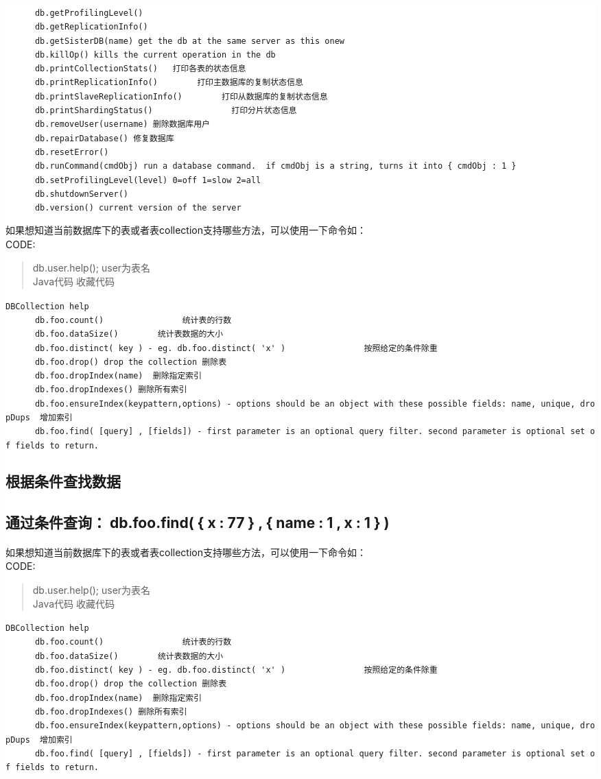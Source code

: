           db.getProfilingLevel()    
          db.getReplicationInfo()    
          db.getSisterDB(name) get the db at the same server as this onew    
          db.killOp() kills the current operation in the db    
          db.printCollectionStats()   打印各表的状态信息    
          db.printReplicationInfo()        打印主数据库的复制状态信息    
          db.printSlaveReplicationInfo()        打印从数据库的复制状态信息    
          db.printShardingStatus()                打印分片状态信息    
          db.removeUser(username) 删除数据库用户    
          db.repairDatabase() 修复数据库    
          db.resetError()    
          db.runCommand(cmdObj) run a database command.  if cmdObj is a string, turns it into { cmdObj : 1 }    
          db.setProfilingLevel(level) 0=off 1=slow 2=all    
          db.shutdownServer()    
          db.version() current version of the server    

如果想知道当前数据库下的表或者表collection支持哪些方法，可以使用一下命令如：  
CODE:  
  
> db.user.help();  user为表名  
Java代码  收藏代码  
  
    DBCollection help    
          db.foo.count()                统计表的行数    
          db.foo.dataSize()        统计表数据的大小    
          db.foo.distinct( key ) - eg. db.foo.distinct( 'x' )                按照给定的条件除重    
          db.foo.drop() drop the collection 删除表    
          db.foo.dropIndex(name)  删除指定索引    
          db.foo.dropIndexes() 删除所有索引    
          db.foo.ensureIndex(keypattern,options) - options should be an object with these possible fields: name, unique, dropDups  增加索引    
          db.foo.find( [query] , [fields]) - first parameter is an optional query filter. second parameter is optional set of fields to return.     
  
  
根据条件查找数据  
-----------------------  
通过条件查询： db.foo.find( { x : 77 } , { name : 1 , x : 1 } )  
-----------------------------  

如果想知道当前数据库下的表或者表collection支持哪些方法，可以使用一下命令如：  
CODE:  
  
> db.user.help();  user为表名  
Java代码  收藏代码  
  
    DBCollection help    
          db.foo.count()                统计表的行数    
          db.foo.dataSize()        统计表数据的大小    
          db.foo.distinct( key ) - eg. db.foo.distinct( 'x' )                按照给定的条件除重    
          db.foo.drop() drop the collection 删除表    
          db.foo.dropIndex(name)  删除指定索引    
          db.foo.dropIndexes() 删除所有索引    
          db.foo.ensureIndex(keypattern,options) - options should be an object with these possible fields: name, unique, dropDups  增加索引    
          db.foo.find( [query] , [fields]) - first parameter is an optional query filter. second parameter is optional set of fields to return.     
  